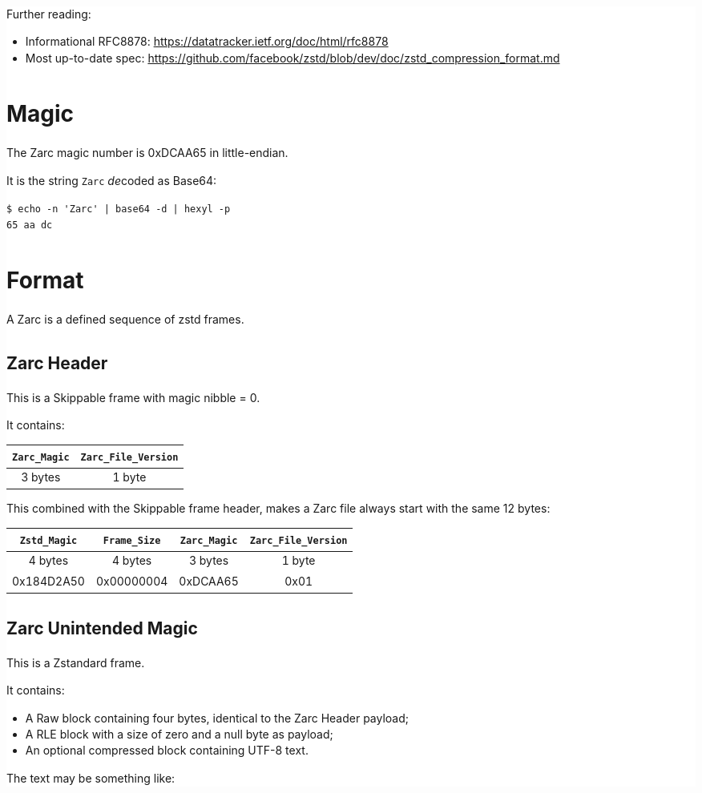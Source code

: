 Further reading:
- Informational RFC8878: <https://datatracker.ietf.org/doc/html/rfc8878>
- Most up-to-date spec: <https://github.com/facebook/zstd/blob/dev/doc/zstd_compression_format.md>

# Magic

The Zarc magic number is 0xDCAA65 in little-endian.

It is the string `Zarc` *de*coded as Base64:

```console
$ echo -n 'Zarc' | base64 -d | hexyl -p
65 aa dc
```

# Format

A Zarc is a defined sequence of zstd frames.

## Zarc Header

This is a Skippable frame with magic nibble = 0.

It contains:

| **`Zarc_Magic`** | **`Zarc_File_Version`** |
|:-:|:-:|
| 3 bytes | 1 byte |

This combined with the Skippable frame header, makes a Zarc file always start with the same 12 bytes:

| **`Zstd_Magic`** | **`Frame_Size`** | **`Zarc_Magic`** | **`Zarc_File_Version`** |
|:-:|:-:|:-:|:-:|
| 4 bytes | 4 bytes | 3 bytes | 1 byte |
| 0x184D2A50 | 0x00000004 | 0xDCAA65 | 0x01 |

## Zarc Unintended Magic

This is a Zstandard frame.

It contains:

- A Raw block containing four bytes, identical to the Zarc Header payload;
- A RLE block with a size of zero and a null byte as payload;
- An optional compressed block containing UTF-8 text.

The text may be something like:
